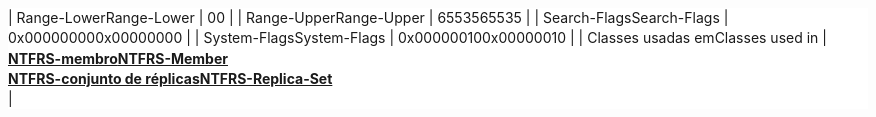 | <span data-ttu-id="0c269-274">Range-Lower</span><span class="sxs-lookup"><span data-stu-id="0c269-274">Range-Lower</span></span>            | <span data-ttu-id="0c269-275">0</span><span class="sxs-lookup"><span data-stu-id="0c269-275">0</span></span>                                                                                                          |
| <span data-ttu-id="0c269-276">Range-Upper</span><span class="sxs-lookup"><span data-stu-id="0c269-276">Range-Upper</span></span>            | <span data-ttu-id="0c269-277">65535</span><span class="sxs-lookup"><span data-stu-id="0c269-277">65535</span></span>                                                                                                      |
| <span data-ttu-id="0c269-278">Search-Flags</span><span class="sxs-lookup"><span data-stu-id="0c269-278">Search-Flags</span></span>           | <span data-ttu-id="0c269-279">0x00000000</span><span class="sxs-lookup"><span data-stu-id="0c269-279">0x00000000</span></span>                                                                                                 |
| <span data-ttu-id="0c269-280">System-Flags</span><span class="sxs-lookup"><span data-stu-id="0c269-280">System-Flags</span></span>           | <span data-ttu-id="0c269-281">0x00000010</span><span class="sxs-lookup"><span data-stu-id="0c269-281">0x00000010</span></span>                                                                                                 |
| <span data-ttu-id="0c269-282">Classes usadas em</span><span class="sxs-lookup"><span data-stu-id="0c269-282">Classes used in</span></span>        | [<span data-ttu-id="0c269-283">**NTFRS-membro**</span><span class="sxs-lookup"><span data-stu-id="0c269-283">**NTFRS-Member**</span></span>](c-ntfrsmember.md)<br/> [<span data-ttu-id="0c269-284">**NTFRS-conjunto de réplicas**</span><span class="sxs-lookup"><span data-stu-id="0c269-284">**NTFRS-Replica-Set**</span></span>](c-ntfrsreplicaset.md)<br/> |



 

 





